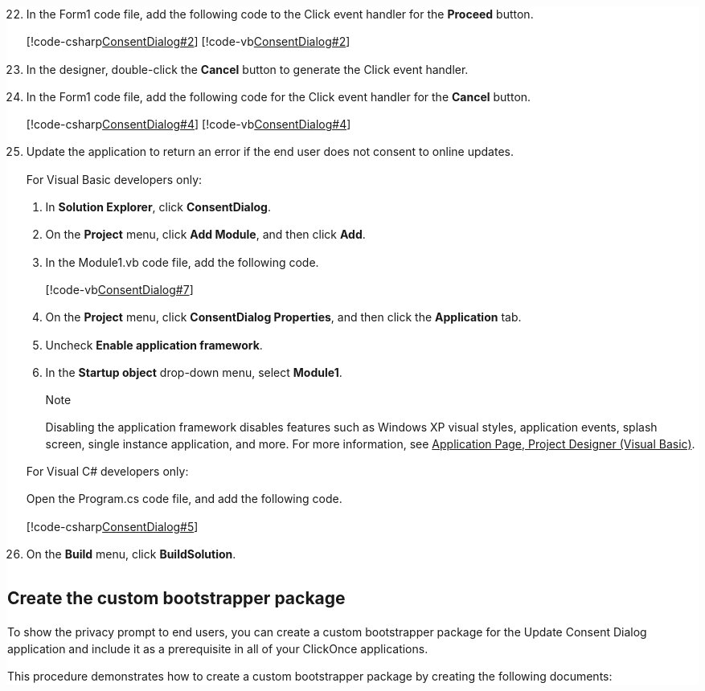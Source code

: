 22. In the Form1 code file, add the following code to the Click event handler for the **Proceed** button.  
  
     [!code-csharp[ConsentDialog#2](../deployment/codesnippet/CSharp/walkthrough-creating-a-custom-bootstrapper-to-show-a-privacy-prompt_4.cs)]
     [!code-vb[ConsentDialog#2](../deployment/codesnippet/VisualBasic/walkthrough-creating-a-custom-bootstrapper-to-show-a-privacy-prompt_4.vb)]  
  
23. In the designer, double-click the **Cancel** button to generate the Click event handler.  
  
24. In the Form1 code file, add the following code for the Click event handler for the **Cancel** button.  
  
     [!code-csharp[ConsentDialog#4](../deployment/codesnippet/CSharp/walkthrough-creating-a-custom-bootstrapper-to-show-a-privacy-prompt_5.cs)]
     [!code-vb[ConsentDialog#4](../deployment/codesnippet/VisualBasic/walkthrough-creating-a-custom-bootstrapper-to-show-a-privacy-prompt_5.vb)]  
  
25. Update the application to return an error if the end user does not consent to online updates.  
  
     For Visual Basic developers only:  
  
    1.  In **Solution Explorer**, click **ConsentDialog**.  
  
    2.  On the **Project** menu, click **Add Module**, and then click **Add**.  
  
    3.  In the Module1.vb code file, add the following code.  
  
         [!code-vb[ConsentDialog#7](../deployment/codesnippet/VisualBasic/walkthrough-creating-a-custom-bootstrapper-to-show-a-privacy-prompt_6.vb)]  
  
    4.  On the **Project** menu, click **ConsentDialog Properties**, and then click the **Application** tab.  
  
    5.  Uncheck **Enable application framework**.  
  
    6.  In the **Startup object** drop-down menu, select **Module1**.  
  
        > [!NOTE]
        >  Disabling the application framework disables features such as Windows XP visual styles, application events, splash screen, single instance application, and more. For more information, see [Application Page, Project Designer (Visual Basic)](../ide/reference/application-page-project-designer-visual-basic.md).  
  
     For Visual C# developers only:  
  
     Open the Program.cs code file, and add the following code.  
  
     [!code-csharp[ConsentDialog#5](../deployment/codesnippet/CSharp/walkthrough-creating-a-custom-bootstrapper-to-show-a-privacy-prompt_7.cs)]  
  
26. On the **Build** menu, click **BuildSolution**.  
  
## Create the custom bootstrapper package  
 To show the privacy prompt to end users, you can create a custom bootstrapper package for the Update Consent Dialog application and include it as a prerequisite in all of your ClickOnce applications.  
  
 This procedure demonstrates how to create a custom bootstrapper package by creating the following documents:  
  